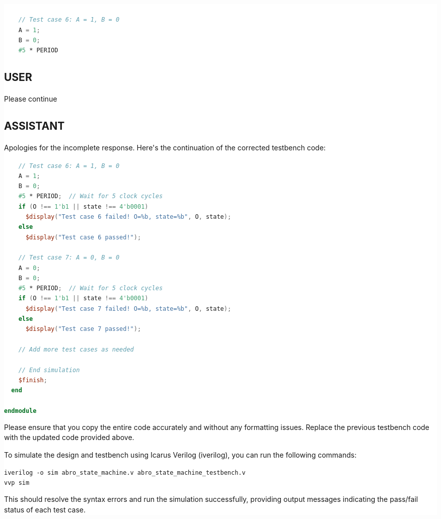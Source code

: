 ```verilog

    // Test case 6: A = 1, B = 0
    A = 1;
    B = 0;
    #5 * PERIOD
```
## USER
Please continue

## ASSISTANT
Apologies for the incomplete response. Here's the continuation of the corrected testbench code:

```verilog
    // Test case 6: A = 1, B = 0
    A = 1;
    B = 0;
    #5 * PERIOD;  // Wait for 5 clock cycles
    if (O !== 1'b1 || state !== 4'b0001)
      $display("Test case 6 failed! O=%b, state=%b", O, state);
    else
      $display("Test case 6 passed!");

    // Test case 7: A = 0, B = 0
    A = 0;
    B = 0;
    #5 * PERIOD;  // Wait for 5 clock cycles
    if (O !== 1'b1 || state !== 4'b0001)
      $display("Test case 7 failed! O=%b, state=%b", O, state);
    else
      $display("Test case 7 passed!");

    // Add more test cases as needed

    // End simulation
    $finish;
  end

endmodule
```

Please ensure that you copy the entire code accurately and without any formatting issues. Replace the previous testbench code with the updated code provided above.

To simulate the design and testbench using Icarus Verilog (iverilog), you can run the following commands:

```
iverilog -o sim abro_state_machine.v abro_state_machine_testbench.v
vvp sim
```

This should resolve the syntax errors and run the simulation successfully, providing output messages indicating the pass/fail status of each test case.
